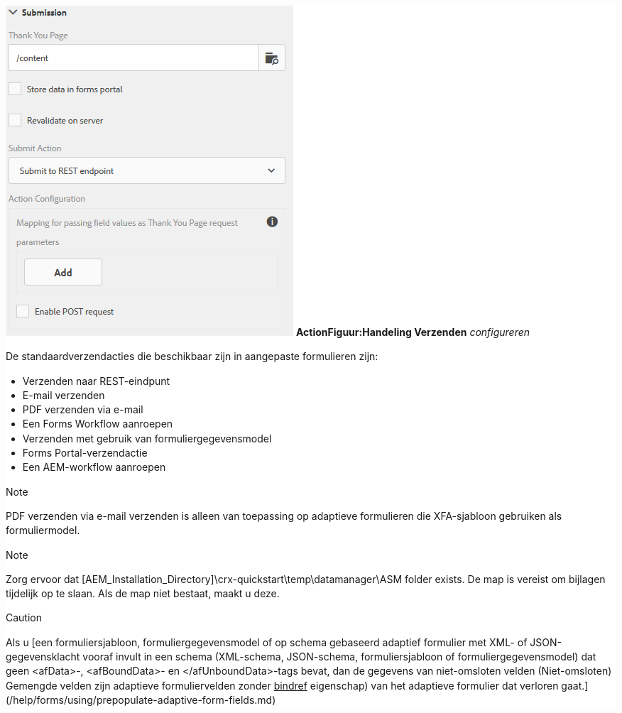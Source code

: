 ![Configureer Verzenden ](assets/thank-you-setting.png)
**ActionFiguur:Handeling Verzenden** *configureren*

De standaardverzendacties die beschikbaar zijn in aangepaste formulieren zijn:

* Verzenden naar REST-eindpunt
* E-mail verzenden
* PDF verzenden via e-mail
* Een Forms Workflow aanroepen
* Verzenden met gebruik van formuliergegevensmodel
* Forms Portal-verzendactie
* Een AEM-workflow aanroepen

>[!NOTE]
>
>PDF verzenden via e-mail verzenden is alleen van toepassing op adaptieve formulieren die XFA-sjabloon gebruiken als formuliermodel.

>[!NOTE]
>
>Zorg ervoor dat [AEM_Installation_Directory]\crx-quickstart\temp\datamanager\ASM folder exists. De map is vereist om bijlagen tijdelijk op te slaan. Als de map niet bestaat, maakt u deze.

>[!CAUTION]
>
>Als u [een formuliersjabloon, formuliergegevensmodel of op schema gebaseerd adaptief formulier met XML- of JSON-gegevensklacht vooraf invult in een schema (XML-schema, JSON-schema, formuliersjabloon of formuliergegevensmodel) dat geen &lt;afData>-, &lt;afBoundData>- en &lt;/afUnboundData>-tags bevat, dan de gegevens van niet-omsloten velden (Niet-omsloten) Gemengde velden zijn adaptieve formuliervelden zonder [bindref](/help/forms/using/prepopulate-adaptive-form-fields.md) eigenschap) van het adaptieve formulier dat verloren gaat.](/help/forms/using/prepopulate-adaptive-form-fields.md)
